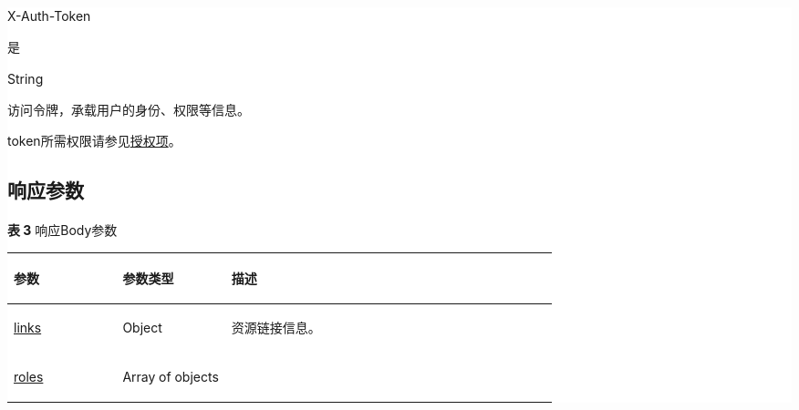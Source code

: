 <tr id="zh-cn_topic_0222037485_row1260411278339"><td class="cellrowborder" valign="top" width="20%" headers="mcps1.2.5.1.1 "><p id="zh-cn_topic_0222037485_p11606162716337"><a name="zh-cn_topic_0222037485_p11606162716337"></a><a name="zh-cn_topic_0222037485_p11606162716337"></a>X-Auth-Token</p>
</td>
<td class="cellrowborder" valign="top" width="20%" headers="mcps1.2.5.1.2 "><p id="zh-cn_topic_0222037485_p360611278338"><a name="zh-cn_topic_0222037485_p360611278338"></a><a name="zh-cn_topic_0222037485_p360611278338"></a>是</p>
</td>
<td class="cellrowborder" valign="top" width="10%" headers="mcps1.2.5.1.3 "><p id="zh-cn_topic_0222037485_p15606627133317"><a name="zh-cn_topic_0222037485_p15606627133317"></a><a name="zh-cn_topic_0222037485_p15606627133317"></a>String</p>
</td>
<td class="cellrowborder" valign="top" width="50%" headers="mcps1.2.5.1.4 "><p id="p13206534134611"><a name="p13206534134611"></a><a name="p13206534134611"></a>访问令牌，承载用户的身份、权限等信息。</p>
<p id="p11206173419468"><a name="p11206173419468"></a><a name="p11206173419468"></a>token所需权限请参见<a href="授权项.md">授权项</a>。</p>
</td>
</tr>
</tbody>
</table>

## 响应参数<a name="zh-cn_topic_0222037485_section106061827123314"></a>

**表 3**  响应Body参数

<a name="zh-cn_topic_0222037485_responseParameter"></a>
<table><thead align="left"><tr id="zh-cn_topic_0222037485_row4489727183318"><th class="cellrowborder" valign="top" width="20%" id="mcps1.2.4.1.1"><p id="zh-cn_topic_0222037485_p049032723318"><a name="zh-cn_topic_0222037485_p049032723318"></a><a name="zh-cn_topic_0222037485_p049032723318"></a>参数</p>
</th>
<th class="cellrowborder" valign="top" width="20%" id="mcps1.2.4.1.2"><p id="zh-cn_topic_0222037485_p7490142733315"><a name="zh-cn_topic_0222037485_p7490142733315"></a><a name="zh-cn_topic_0222037485_p7490142733315"></a>参数类型</p>
</th>
<th class="cellrowborder" valign="top" width="60%" id="mcps1.2.4.1.3"><p id="zh-cn_topic_0222037485_p949032715333"><a name="zh-cn_topic_0222037485_p949032715333"></a><a name="zh-cn_topic_0222037485_p949032715333"></a>描述</p>
</th>
</tr>
</thead>
<tbody><tr id="zh-cn_topic_0222037485_row154891927123311"><td class="cellrowborder" valign="top" width="20%" headers="mcps1.2.4.1.1 "><p id="zh-cn_topic_0222037485_p9491172710336"><a name="zh-cn_topic_0222037485_p9491172710336"></a><a name="zh-cn_topic_0222037485_p9491172710336"></a><a href="#zh-cn_topic_0222037485_response_Rs101Links">links</a></p>
</td>
<td class="cellrowborder" valign="top" width="20%" headers="mcps1.2.4.1.2 "><p id="zh-cn_topic_0222037485_p34911627103311"><a name="zh-cn_topic_0222037485_p34911627103311"></a><a name="zh-cn_topic_0222037485_p34911627103311"></a>Object</p>
</td>
<td class="cellrowborder" valign="top" width="60%" headers="mcps1.2.4.1.3 "><p id="zh-cn_topic_0222037485_p1549172723320"><a name="zh-cn_topic_0222037485_p1549172723320"></a><a name="zh-cn_topic_0222037485_p1549172723320"></a>资源链接信息。</p>
</td>
</tr>
<tr id="zh-cn_topic_0222037485_row448912743310"><td class="cellrowborder" valign="top" width="20%" headers="mcps1.2.4.1.1 "><p id="zh-cn_topic_0222037485_p1449118276333"><a name="zh-cn_topic_0222037485_p1449118276333"></a><a name="zh-cn_topic_0222037485_p1449118276333"></a><a href="#zh-cn_topic_0222037485_response_Rs101RolesArritem">roles</a></p>
</td>
<td class="cellrowborder" valign="top" width="20%" headers="mcps1.2.4.1.2 "><p id="zh-cn_topic_0222037485_p1049252753316"><a name="zh-cn_topic_0222037485_p1049252753316"></a><a name="zh-cn_topic_0222037485_p1049252753316"></a>Array of objects</p>
</td>